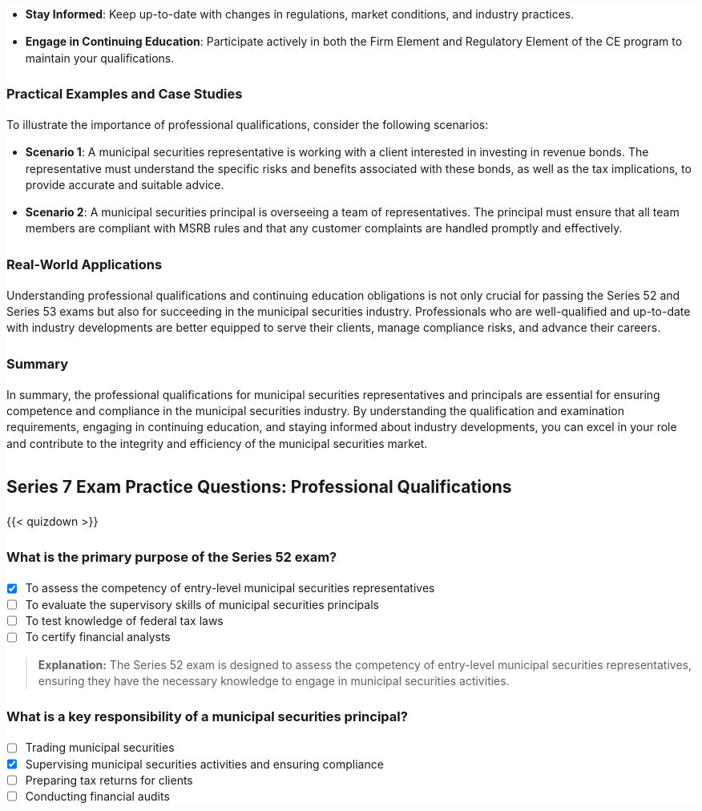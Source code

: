 - **Stay Informed**: Keep up-to-date with changes in regulations, market conditions, and industry practices.

- **Engage in Continuing Education**: Participate actively in both the Firm Element and Regulatory Element of the CE program to maintain your qualifications.

### Practical Examples and Case Studies

To illustrate the importance of professional qualifications, consider the following scenarios:

- **Scenario 1**: A municipal securities representative is working with a client interested in investing in revenue bonds. The representative must understand the specific risks and benefits associated with these bonds, as well as the tax implications, to provide accurate and suitable advice.

- **Scenario 2**: A municipal securities principal is overseeing a team of representatives. The principal must ensure that all team members are compliant with MSRB rules and that any customer complaints are handled promptly and effectively.

### Real-World Applications

Understanding professional qualifications and continuing education obligations is not only crucial for passing the Series 52 and Series 53 exams but also for succeeding in the municipal securities industry. Professionals who are well-qualified and up-to-date with industry developments are better equipped to serve their clients, manage compliance risks, and advance their careers.

### Summary

In summary, the professional qualifications for municipal securities representatives and principals are essential for ensuring competence and compliance in the municipal securities industry. By understanding the qualification and examination requirements, engaging in continuing education, and staying informed about industry developments, you can excel in your role and contribute to the integrity and efficiency of the municipal securities market.

## Series 7 Exam Practice Questions: Professional Qualifications

{{< quizdown >}}

### What is the primary purpose of the Series 52 exam?

- [x] To assess the competency of entry-level municipal securities representatives
- [ ] To evaluate the supervisory skills of municipal securities principals
- [ ] To test knowledge of federal tax laws
- [ ] To certify financial analysts

> **Explanation:** The Series 52 exam is designed to assess the competency of entry-level municipal securities representatives, ensuring they have the necessary knowledge to engage in municipal securities activities.

### What is a key responsibility of a municipal securities principal?

- [ ] Trading municipal securities
- [x] Supervising municipal securities activities and ensuring compliance
- [ ] Preparing tax returns for clients
- [ ] Conducting financial audits
